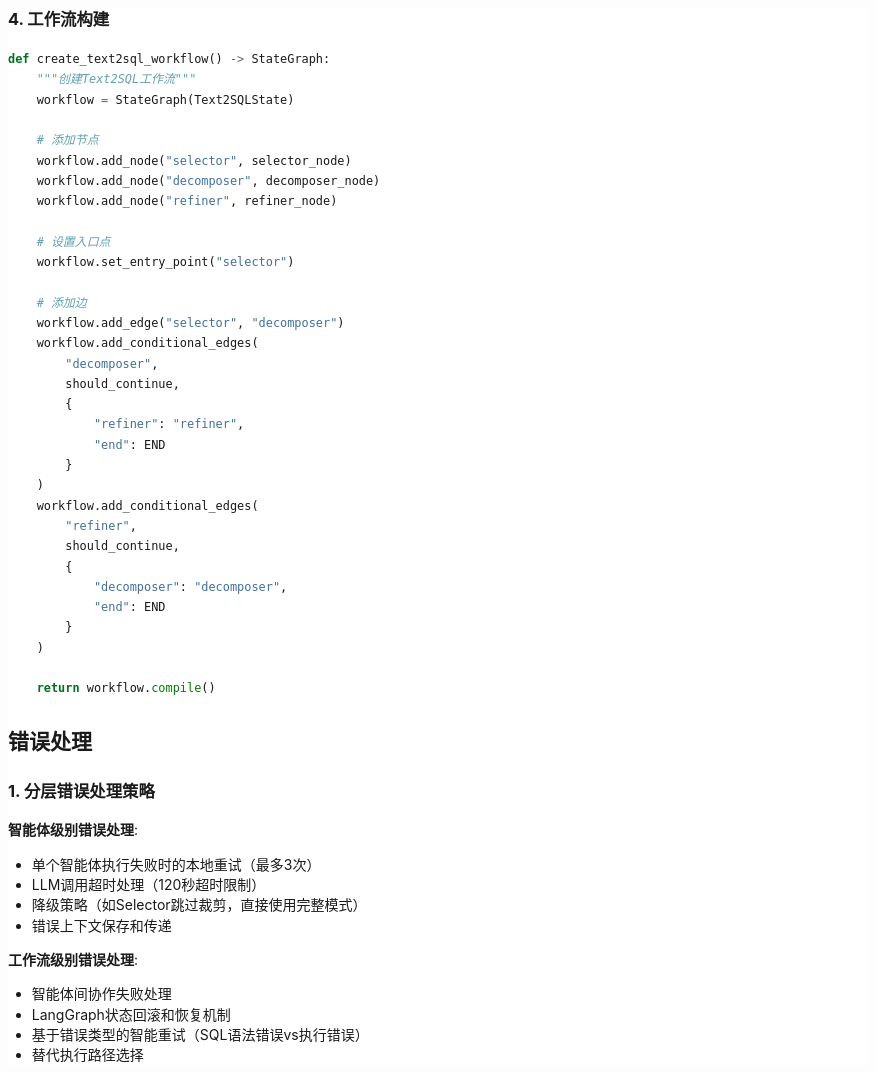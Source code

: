 ### 4. 工作流构建

```python
def create_text2sql_workflow() -> StateGraph:
    """创建Text2SQL工作流"""
    workflow = StateGraph(Text2SQLState)
    
    # 添加节点
    workflow.add_node("selector", selector_node)
    workflow.add_node("decomposer", decomposer_node)
    workflow.add_node("refiner", refiner_node)
    
    # 设置入口点
    workflow.set_entry_point("selector")
    
    # 添加边
    workflow.add_edge("selector", "decomposer")
    workflow.add_conditional_edges(
        "decomposer",
        should_continue,
        {
            "refiner": "refiner",
            "end": END
        }
    )
    workflow.add_conditional_edges(
        "refiner",
        should_continue,
        {
            "decomposer": "decomposer",
            "end": END
        }
    )
    
    return workflow.compile()
```

## 错误处理

### 1. 分层错误处理策略

**智能体级别错误处理**:
- 单个智能体执行失败时的本地重试（最多3次）
- LLM调用超时处理（120秒超时限制）
- 降级策略（如Selector跳过裁剪，直接使用完整模式）
- 错误上下文保存和传递

**工作流级别错误处理**:
- 智能体间协作失败处理
- LangGraph状态回滚和恢复机制
- 基于错误类型的智能重试（SQL语法错误vs执行错误）
- 替代执行路径选择
